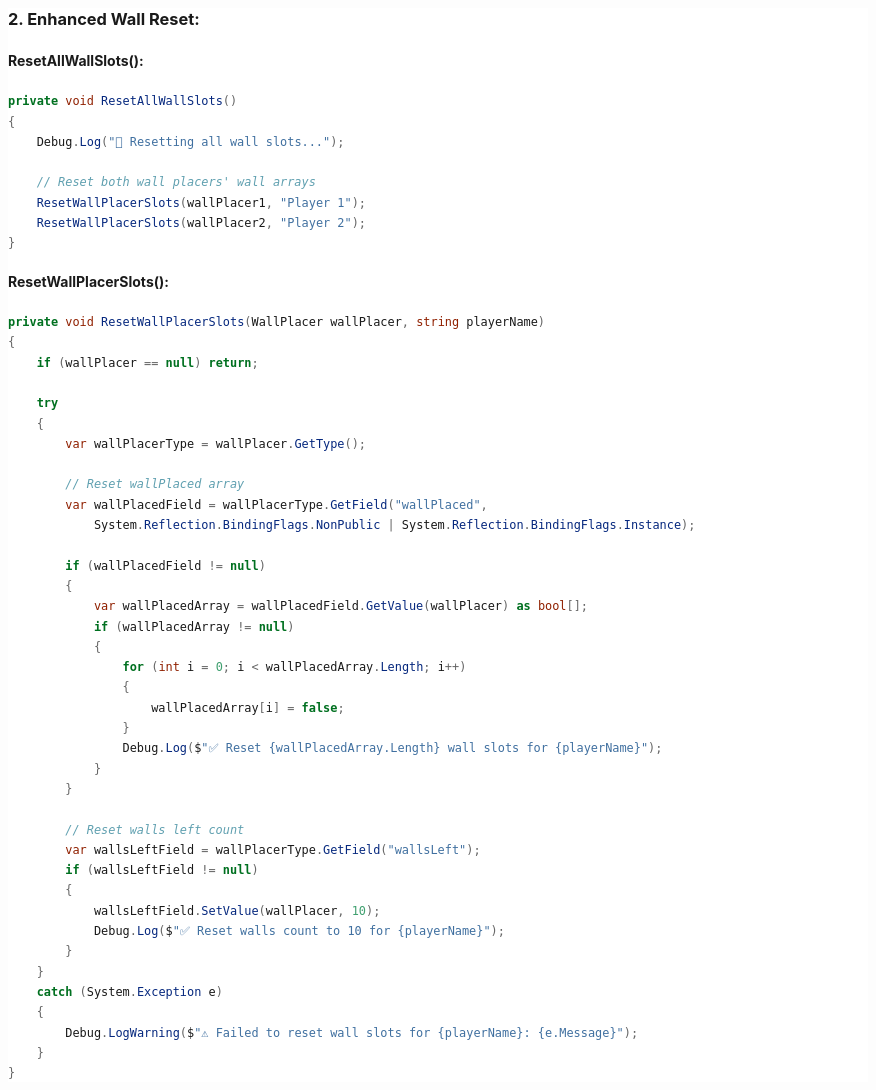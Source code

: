 ### **2. Enhanced Wall Reset:**

#### **ResetAllWallSlots():**
```csharp
private void ResetAllWallSlots()
{
    Debug.Log("🧹 Resetting all wall slots...");
    
    // Reset both wall placers' wall arrays
    ResetWallPlacerSlots(wallPlacer1, "Player 1");
    ResetWallPlacerSlots(wallPlacer2, "Player 2");
}
```

#### **ResetWallPlacerSlots():**
```csharp
private void ResetWallPlacerSlots(WallPlacer wallPlacer, string playerName)
{
    if (wallPlacer == null) return;
    
    try
    {
        var wallPlacerType = wallPlacer.GetType();
        
        // Reset wallPlaced array
        var wallPlacedField = wallPlacerType.GetField("wallPlaced", 
            System.Reflection.BindingFlags.NonPublic | System.Reflection.BindingFlags.Instance);
        
        if (wallPlacedField != null)
        {
            var wallPlacedArray = wallPlacedField.GetValue(wallPlacer) as bool[];
            if (wallPlacedArray != null)
            {
                for (int i = 0; i < wallPlacedArray.Length; i++)
                {
                    wallPlacedArray[i] = false;
                }
                Debug.Log($"✅ Reset {wallPlacedArray.Length} wall slots for {playerName}");
            }
        }
        
        // Reset walls left count
        var wallsLeftField = wallPlacerType.GetField("wallsLeft");
        if (wallsLeftField != null)
        {
            wallsLeftField.SetValue(wallPlacer, 10);
            Debug.Log($"✅ Reset walls count to 10 for {playerName}");
        }
    }
    catch (System.Exception e)
    {
        Debug.LogWarning($"⚠️ Failed to reset wall slots for {playerName}: {e.Message}");
    }
}
```

